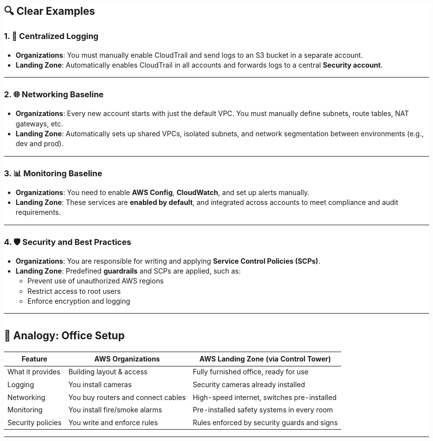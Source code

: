 
## 🔍 Clear Examples

### 1. 🔐 Centralized Logging

- **Organizations**: You must manually enable CloudTrail and send logs to an S3 bucket in a separate account.
- **Landing Zone**: Automatically enables CloudTrail in all accounts and forwards logs to a central **Security account**.

---

### 2. 🌐 Networking Baseline

- **Organizations**: Every new account starts with just the default VPC. You must manually define subnets, route tables, NAT gateways, etc.
- **Landing Zone**: Automatically sets up shared VPCs, isolated subnets, and network segmentation between environments (e.g., dev and prod).

---

### 3. 📊 Monitoring Baseline

- **Organizations**: You need to enable **AWS Config**, **CloudWatch**, and set up alerts manually.
- **Landing Zone**: These services are **enabled by default**, and integrated across accounts to meet compliance and audit requirements.

---

### 4. 🛡️ Security and Best Practices

- **Organizations**: You are responsible for writing and applying **Service Control Policies (SCPs)**.
- **Landing Zone**: Predefined **guardrails** and SCPs are applied, such as:
  - Prevent use of unauthorized AWS regions
  - Restrict access to root users
  - Enforce encryption and logging

---

## 🧠 Analogy: Office Setup

| Feature                | AWS Organizations                   | AWS Landing Zone (via Control Tower)         |
|------------------------|--------------------------------------|----------------------------------------------|
| What it provides       | Building layout & access             | Fully furnished office, ready for use        |
| Logging                | You install cameras                  | Security cameras already installed           |
| Networking             | You buy routers and connect cables   | High-speed internet, switches pre-installed  |
| Monitoring             | You install fire/smoke alarms        | Pre-installed safety systems in every room   |
| Security policies      | You write and enforce rules          | Rules enforced by security guards and signs  |

---